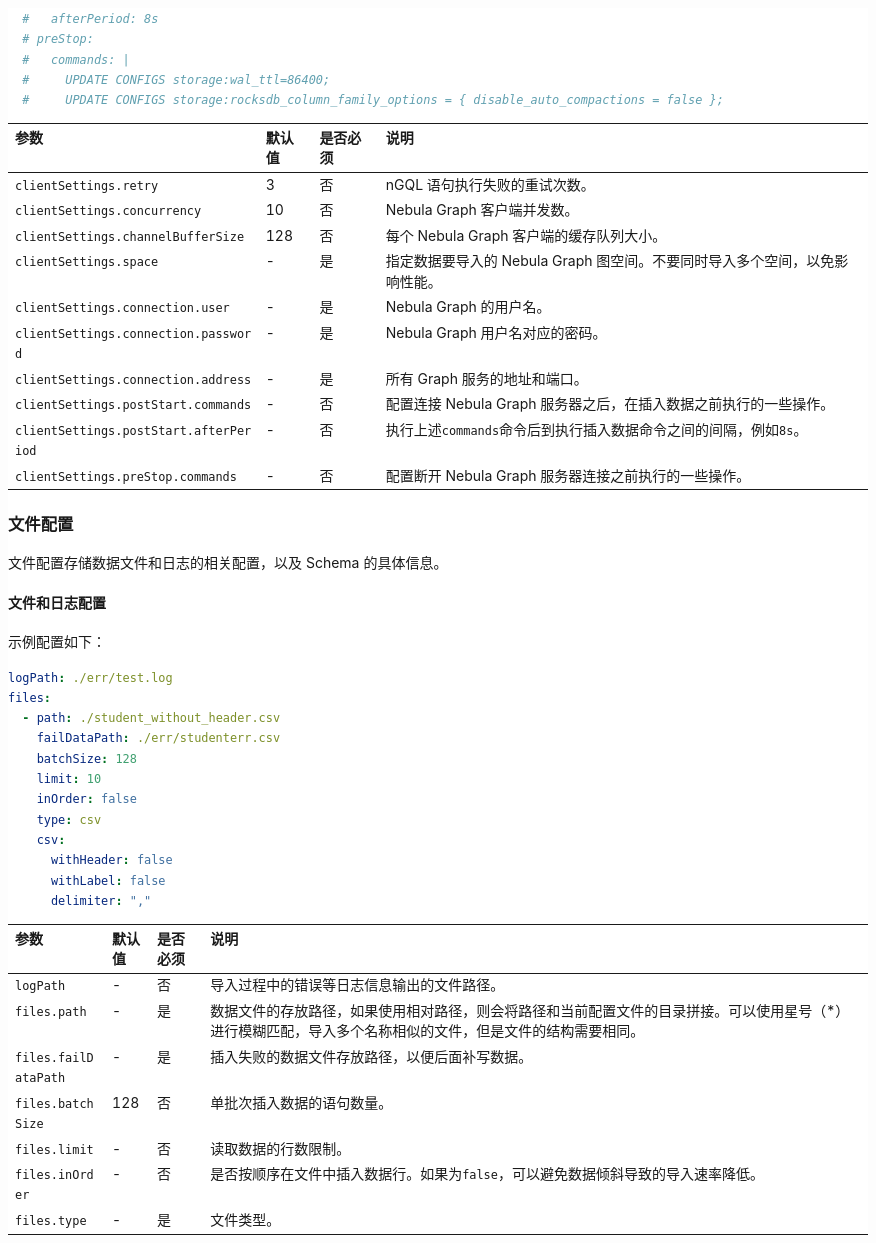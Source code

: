 ```yaml
  #   afterPeriod: 8s
  # preStop:
  #   commands: |
  #     UPDATE CONFIGS storage:wal_ttl=86400;
  #     UPDATE CONFIGS storage:rocksdb_column_family_options = { disable_auto_compactions = false };
```

|参数|默认值|是否必须|说明|
|:---|:---|:---|:---|
|`clientSettings.retry`|3|否|nGQL 语句执行失败的重试次数。|
|`clientSettings.concurrency`|10|否|Nebula Graph 客户端并发数。|
|`clientSettings.channelBufferSize`|128|否|每个 Nebula Graph 客户端的缓存队列大小。|
|`clientSettings.space`|-|是|指定数据要导入的 Nebula Graph 图空间。不要同时导入多个空间，以免影响性能。|
|`clientSettings.connection.user`|-|是|Nebula Graph 的用户名。|
|`clientSettings.connection.password`|-|是|Nebula Graph 用户名对应的密码。|
|`clientSettings.connection.address`|-|是|所有 Graph 服务的地址和端口。|
|`clientSettings.postStart.commands`|-|否|配置连接 Nebula Graph 服务器之后，在插入数据之前执行的一些操作。|
|`clientSettings.postStart.afterPeriod`|-|否|执行上述`commands`命令后到执行插入数据命令之间的间隔，例如`8s`。|
|`clientSettings.preStop.commands`|-|否|配置断开 Nebula Graph 服务器连接之前执行的一些操作。|

### 文件配置

文件配置存储数据文件和日志的相关配置，以及 Schema 的具体信息。

#### 文件和日志配置

示例配置如下：

```yaml
logPath: ./err/test.log
files:
  - path: ./student_without_header.csv
    failDataPath: ./err/studenterr.csv
    batchSize: 128
    limit: 10
    inOrder: false
    type: csv
    csv:
      withHeader: false
      withLabel: false
      delimiter: ","
```

|参数|默认值|是否必须|说明|
|:---|:---|:---|:---|
|`logPath`|-|否|导入过程中的错误等日志信息输出的文件路径。|
|`files.path`|-|是|数据文件的存放路径，如果使用相对路径，则会将路径和当前配置文件的目录拼接。可以使用星号（\*）进行模糊匹配，导入多个名称相似的文件，但是文件的结构需要相同。|
|`files.failDataPath`|-|是|插入失败的数据文件存放路径，以便后面补写数据。|
|`files.batchSize`|128|否|单批次插入数据的语句数量。|
|`files.limit`|-|否|读取数据的行数限制。|
|`files.inOrder`|-|否|是否按顺序在文件中插入数据行。如果为`false`，可以避免数据倾斜导致的导入速率降低。|
|`files.type`|-|是|文件类型。|